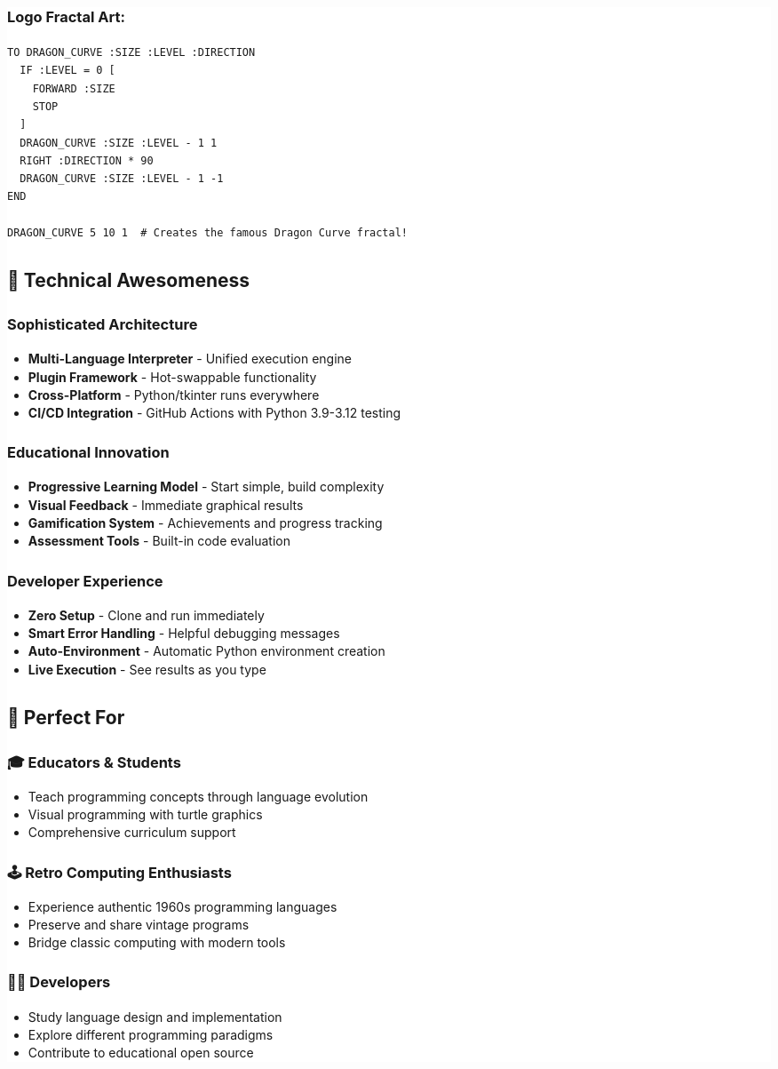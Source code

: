 ### **Logo Fractal Art:**
```logo
TO DRAGON_CURVE :SIZE :LEVEL :DIRECTION
  IF :LEVEL = 0 [
    FORWARD :SIZE
    STOP
  ]
  DRAGON_CURVE :SIZE :LEVEL - 1 1
  RIGHT :DIRECTION * 90
  DRAGON_CURVE :SIZE :LEVEL - 1 -1
END

DRAGON_CURVE 5 10 1  # Creates the famous Dragon Curve fractal!
```

## 🚀 Technical Awesomeness

### **Sophisticated Architecture**
- **Multi-Language Interpreter** - Unified execution engine
- **Plugin Framework** - Hot-swappable functionality
- **Cross-Platform** - Python/tkinter runs everywhere
- **CI/CD Integration** - GitHub Actions with Python 3.9-3.12 testing

### **Educational Innovation**
- **Progressive Learning Model** - Start simple, build complexity
- **Visual Feedback** - Immediate graphical results
- **Gamification System** - Achievements and progress tracking
- **Assessment Tools** - Built-in code evaluation

### **Developer Experience**
- **Zero Setup** - Clone and run immediately
- **Smart Error Handling** - Helpful debugging messages
- **Auto-Environment** - Automatic Python environment creation
- **Live Execution** - See results as you type

## 🎯 Perfect For

### **🎓 Educators & Students**
- Teach programming concepts through language evolution
- Visual programming with turtle graphics
- Comprehensive curriculum support

### **🕹️ Retro Computing Enthusiasts**
- Experience authentic 1960s programming languages
- Preserve and share vintage programs
- Bridge classic computing with modern tools

### **👨‍💻 Developers**
- Study language design and implementation
- Explore different programming paradigms  
- Contribute to educational open source
